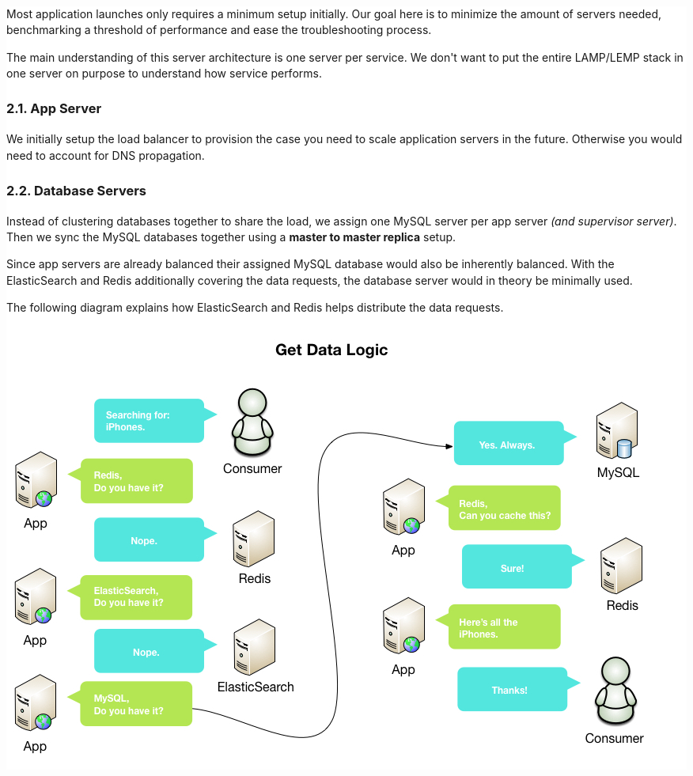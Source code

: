 Most application launches only requires a minimum setup initially. Our goal here
is to minimize the amount of servers needed, benchmarking a threshold of
performance and ease the troubleshooting process.

The main understanding of this server architecture is one server per service.
We don't want to put the entire LAMP/LEMP stack in one server on purpose to
understand how service performs.

<a name="app-server"></a>
### 2.1. App Server

We initially setup the load balancer to provision the case you need to scale
application servers in the future. Otherwise you would need to account for
DNS propagation.

<a name="database-server"></a>
### 2.2. Database Servers

Instead of clustering databases together to share the load, we assign one
MySQL server per app server *(and supervisor server)*. Then we sync the
MySQL databases together using a **master to master replica** setup.

Since app servers are already balanced their assigned MySQL database would also
be inherently balanced. With the ElasticSearch and Redis additionally covering
the data requests, the database server would in theory be minimally used.

The following diagram explains how ElasticSearch and Redis helps distribute the
data requests.

![Data Retrieval Logic](/images/Cradle-Get-Logic.jpg)
